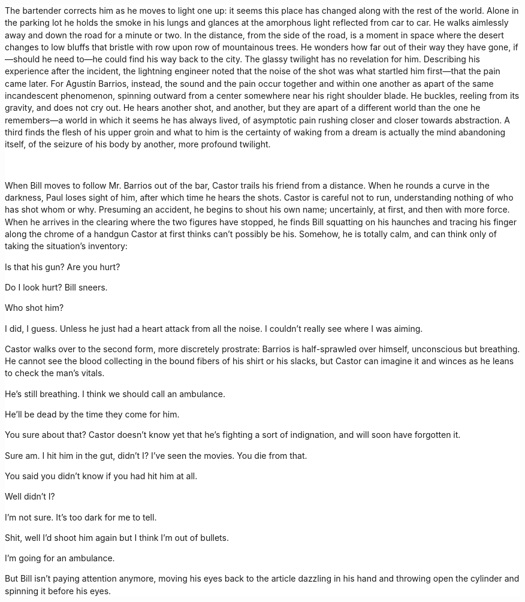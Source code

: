  The bartender corrects him as he moves to light one up: it seems this place has changed along with the rest of the world. Alone in the parking lot he holds the smoke in his lungs and glances at the amorphous light reflected from car to car. He walks aimlessly away and down the road for a minute or two. In the distance, from the side of the road, is a moment in space where the desert changes to low bluffs that bristle with row upon row of mountainous trees. He wonders how far out of their way they have gone, if—should he need to—he could find his way back to the city. The glassy twilight has no revelation for him. Describing his experience after the incident, the lightning engineer noted that the noise of the shot was what startled him first—that the pain came later. For Agustín Barrios, instead, the sound and the pain occur together and within one another as apart of the same incandescent phenomenon, spinning outward from a center somewhere near his right shoulder blade. He buckles, reeling from its gravity, and does not cry out. He hears another shot, and another, but they are apart of a different world than the one he remembers—a world in which it seems he has always lived, of asymptotic pain rushing closer and closer towards abstraction. A third finds the flesh of his upper groin and what to him is the certainty of waking from a dream is actually the mind abandoning itself, of the seizure of his body by another, more profound twilight.

  

 When Bill moves to follow Mr. Barrios out of the bar, Castor trails his friend from a distance. When he rounds a curve in the darkness, Paul loses sight of him, after which time he hears the shots. Castor is careful not to run, understanding nothing of who has shot whom or why. Presuming an accident, he begins to shout his own name; uncertainly, at first, and then with more force. When he arrives in the clearing where the two figures have stopped, he finds Bill squatting on his haunches and tracing his finger along the chrome of a handgun Castor at first thinks can’t possibly be his. Somehow, he is totally calm, and can think only of taking the situation’s inventory:

 Is that his gun? Are you hurt?

 Do I look hurt? Bill sneers.

 Who shot him?

 I did, I guess. Unless he just had a heart attack from all the noise. I couldn’t really see where I was aiming.

 Castor walks over to the second form, more discretely prostrate: Barrios is half-sprawled over himself, unconscious but breathing. He cannot see the blood collecting in the bound fibers of his shirt or his slacks, but Castor can imagine it and winces as he leans to check the man’s vitals.

 He’s still breathing. I think we should call an ambulance.

 He’ll be dead by the time they come for him.

 You sure about that? Castor doesn’t know yet that he’s fighting a sort of indignation, and will soon have forgotten it.

 Sure am. I hit him in the gut, didn’t I? I’ve seen the movies. You die from that.

 You said you didn’t know if you had hit him at all.

 Well didn’t I?

 I’m not sure. It’s too dark for me to tell.

 Shit, well I’d shoot him again but I think I’m out of bullets.

 I’m going for an ambulance.

 But Bill isn’t paying attention anymore, moving his eyes back to the article dazzling in his hand and throwing open the cylinder and spinning it before his eyes.
